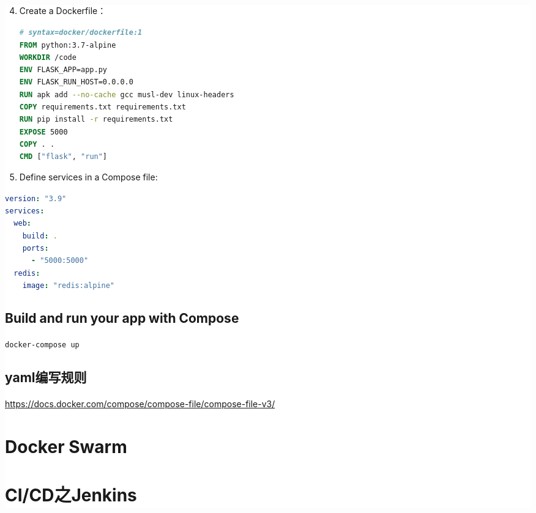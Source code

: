 4. Create a Dockerfile：

   ```dockerfile
   # syntax=docker/dockerfile:1
   FROM python:3.7-alpine
   WORKDIR /code
   ENV FLASK_APP=app.py
   ENV FLASK_RUN_HOST=0.0.0.0
   RUN apk add --no-cache gcc musl-dev linux-headers
   COPY requirements.txt requirements.txt
   RUN pip install -r requirements.txt
   EXPOSE 5000
   COPY . .
   CMD ["flask", "run"]
   ```

5.  Define services in a Compose file:

   ```yaml
   version: "3.9"
   services:
     web:
       build: .
       ports:
         - "5000:5000"
     redis:
       image: "redis:alpine"
   ```

## Build and run your app with Compose

```shell
docker-compose up
```

## yaml编写规则

https://docs.docker.com/compose/compose-file/compose-file-v3/









# Docker Swarm



# CI/CD之Jenkins